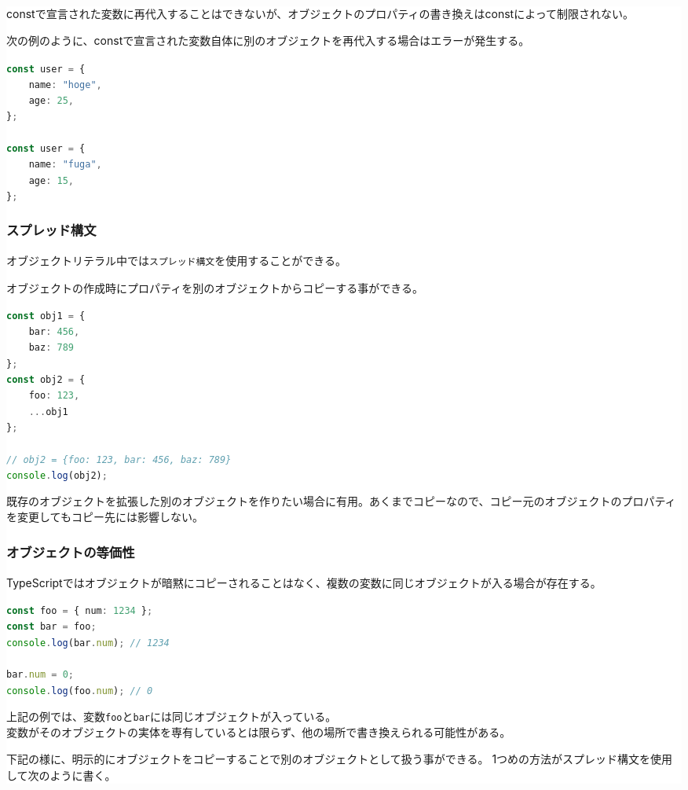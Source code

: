 constで宣言された変数に再代入することはできないが、オブジェクトのプロパティの書き換えはconstによって制限されない。

次の例のように、constで宣言された変数自体に別のオブジェクトを再代入する場合はエラーが発生する。

```TypeScript
const user = {
    name: "hoge",
    age: 25,
};

const user = {
    name: "fuga",
    age: 15,
};
```

### スプレッド構文

オブジェクトリテラル中では`スプレッド構文`を使用することができる。

オブジェクトの作成時にプロパティを別のオブジェクトからコピーする事ができる。

```TypeScript
const obj1 = {
    bar: 456,
    baz: 789
};
const obj2 = {
    foo: 123,
    ...obj1
};

// obj2 = {foo: 123, bar: 456, baz: 789}
console.log(obj2);
```

既存のオブジェクトを拡張した別のオブジェクトを作りたい場合に有用。あくまでコピーなので、コピー元のオブジェクトのプロパティを変更してもコピー先には影響しない。

### オブジェクトの等価性

TypeScriptではオブジェクトが暗黙にコピーされることはなく、複数の変数に同じオブジェクトが入る場合が存在する。

```TypeScript
const foo = { num: 1234 };
const bar = foo;
console.log(bar.num); // 1234

bar.num = 0;
console.log(foo.num); // 0
```
上記の例では、変数`foo`と`bar`には同じオブジェクトが入っている。  
変数がそのオブジェクトの実体を専有しているとは限らず、他の場所で書き換えられる可能性がある。

下記の様に、明示的にオブジェクトをコピーすることで別のオブジェクトとして扱う事ができる。
1つめの方法がスプレッド構文を使用して次のように書く。  
